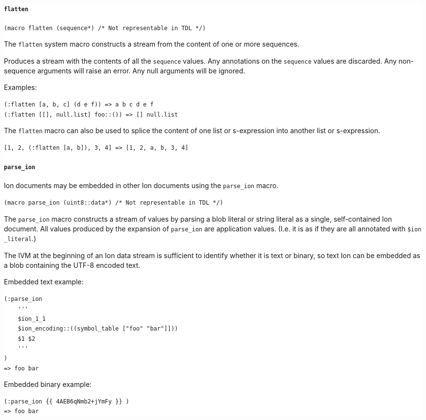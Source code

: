#### `flatten`

```ion
(macro flatten (sequence*) /* Not representable in TDL */)
```
The `flatten` system macro constructs a stream from the content of one or more sequences.

Produces a stream with the contents of all the `sequence` values.
Any annotations on the `sequence` values are discarded.
Any non-sequence arguments will raise an error.
Any null arguments will be ignored.

Examples:
```ion
(:flatten [a, b, c] (d e f)) => a b c d e f
(:flatten [[], null.list] foo::()) => [] null.list
```

The `flatten` macro can also be used to splice the content of one list or s-expression into another list or s-expression.
```ion
[1, 2, (:flatten [a, b]), 3, 4] => [1, 2, a, b, 3, 4]
```

#### `parse_ion`

Ion documents may be embedded in other Ion documents using the `parse_ion` macro.

```ion
(macro parse_ion (uint8::data*) /* Not representable in TDL */)
```

The `parse_ion` macro constructs a stream of values by parsing a blob literal or string literal as a single, self-contained Ion document.
All values produced by the expansion of `parse_ion` are application values.
(I.e. it is as if they are all annotated with `$ion_literal`.) 

The IVM at the beginning of an Ion data stream is sufficient to identify whether it is text or binary, so text Ion
can be embedded as a blob containing the UTF-8 encoded text.

Embedded text example:
```ion
(:parse_ion
    '''
    $ion_1_1
    $ion_encoding::((symbol_table ["foo" "bar"]]))
    $1 $2
    '''
)
=> foo bar
```

Embedded binary example:
```ion
(:parse_ion {{ 4AEB6qNmb2+jYmFy }} )
=> foo bar
```


[^ann]: The annotations sequence comes first in the macro signature because it parallels how annotations are read from the data stream.[^](#footnote-0)